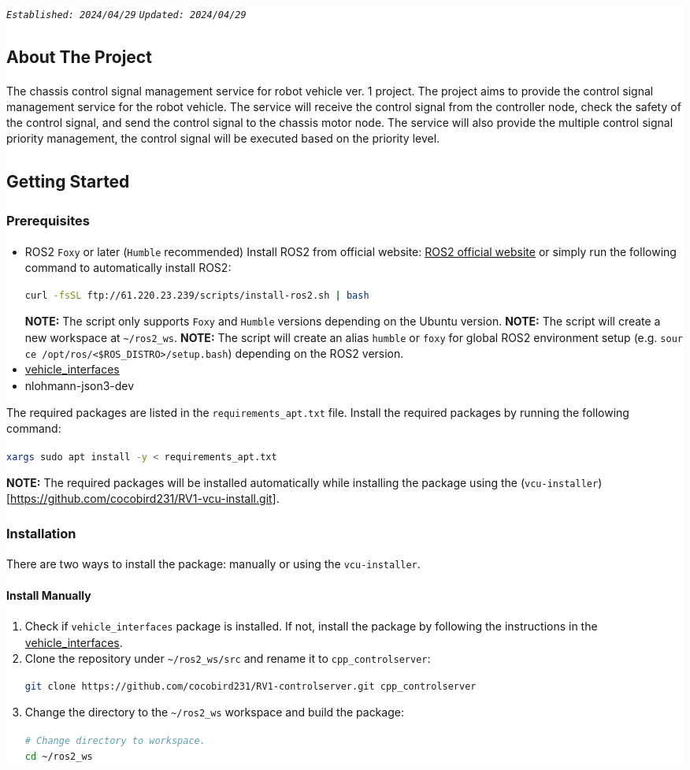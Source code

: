 *`Established: 2024/04/29`* *`Updated: 2024/04/29`*

## About The Project
The chassis control signal management service for robot vehicle ver. 1 project. The project aims to provide the control signal management service for the robot vehicle. The service will receive the control signal from the controller node, check the safety of the control signal, and send the control signal to the chassis motor node. The service will also provide the multiple control signal priority management, the control signal will be executed based on the priority level.

## Getting Started

### Prerequisites
- ROS2 `Foxy` or later (`Humble` recommended)
    Install ROS2 from official website: [ROS2 official website](https://docs.ros.org/en/humble/Installation.html) or simply run the following command to automatically install ROS2:
    ```bash
    curl -fsSL ftp://61.220.23.239/scripts/install-ros2.sh | bash
    ```
    **NOTE:** The script only supports `Foxy` and `Humble` versions depending on the Ubuntu version.
    **NOTE:** The script will create a new workspace at `~/ros2_ws`.
    **NOTE:** The script will create an alias `humble` or `foxy` for global ROS2 environment setup (e.g. `source /opt/ros/<$ROS_DISTRO>/setup.bash`) depending on the ROS2 version.
- [vehicle_interfaces](https://github.com/cocobird231/RV1-vehicle_interfaces.git)
- nlohmann-json3-dev

The required packages are listed in the `requirements_apt.txt` file. Install the required packages by running the following command:
```bash
xargs sudo apt install -y < requirements_apt.txt
```
**NOTE:** The required packages will be installed automatically while installing the package using the (`vcu-installer`)[https://github.com/cocobird231/RV1-vcu-install.git].


### Installation
There are two ways to install the package: manually or using the `vcu-installer`. 

#### Install Manually
1. Check if `vehicle_interfaces` package is installed. If not, install the package by following the instructions in the [vehicle_interfaces](https://github.com/cocobird231/RV1-vehicle_interfaces.git).
2. Clone the repository under `~/ros2_ws/src` and rename it to `cpp_controlserver`:
    ```bash
    git clone https://github.com/cocobird231/RV1-controlserver.git cpp_controlserver
    ```
3. Change the directory to the `~/ros2_ws` workspace and build the package:
    ```bash
    # Change directory to workspace.
    cd ~/ros2_ws
